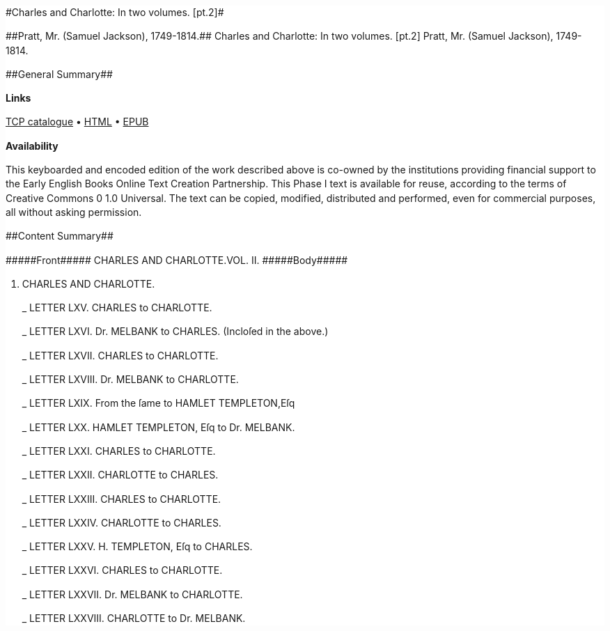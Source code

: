 #Charles and Charlotte: In two volumes. [pt.2]#

##Pratt, Mr. (Samuel Jackson), 1749-1814.##
Charles and Charlotte: In two volumes. [pt.2]
Pratt, Mr. (Samuel Jackson), 1749-1814.

##General Summary##

**Links**

[TCP catalogue](http://www.ota.ox.ac.uk/tcp/)  • 
[HTML](http://tei.it.ox.ac.uk/tcp/Texts-HTML/free/004/004836842.html)  • 
[EPUB](http://tei.it.ox.ac.uk/tcp/Texts-EPUB/free/004/004836842.epub)

**Availability**

This keyboarded and encoded edition of the
	       work described above is co-owned by the institutions
	       providing financial support to the Early English Books
	       Online Text Creation Partnership. This Phase I text is
	       available for reuse, according to the terms of Creative
	       Commons 0 1.0 Universal. The text can be copied,
	       modified, distributed and performed, even for
	       commercial purposes, all without asking permission.


##Content Summary##

#####Front#####
CHARLES AND CHARLOTTE.VOL. II.
#####Body#####

1. CHARLES AND CHARLOTTE.

    _ LETTER LXV. CHARLES to CHARLOTTE.

    _ LETTER LXVI. Dr. MELBANK to CHARLES. (Incloſed in the above.)

    _ LETTER LXVII. CHARLES to CHARLOTTE.

    _ LETTER LXVIII. Dr. MELBANK to CHARLOTTE.

    _ LETTER LXIX. From the ſame to HAMLET TEMPLETON,Eſq

    _ LETTER LXX. HAMLET TEMPLETON, Eſq to Dr. MELBANK.

    _ LETTER LXXI. CHARLES to CHARLOTTE.

    _ LETTER LXXII. CHARLOTTE to CHARLES.

    _ LETTER LXXIII. CHARLES to CHARLOTTE.

    _ LETTER LXXIV. CHARLOTTE to CHARLES.

    _ LETTER LXXV. H. TEMPLETON, Eſq to CHARLES.

    _ LETTER LXXVI. CHARLES to CHARLOTTE.

    _ LETTER LXXVII. Dr. MELBANK to CHARLOTTE.

    _ LETTER LXXVIII. CHARLOTTE to Dr. MELBANK.
